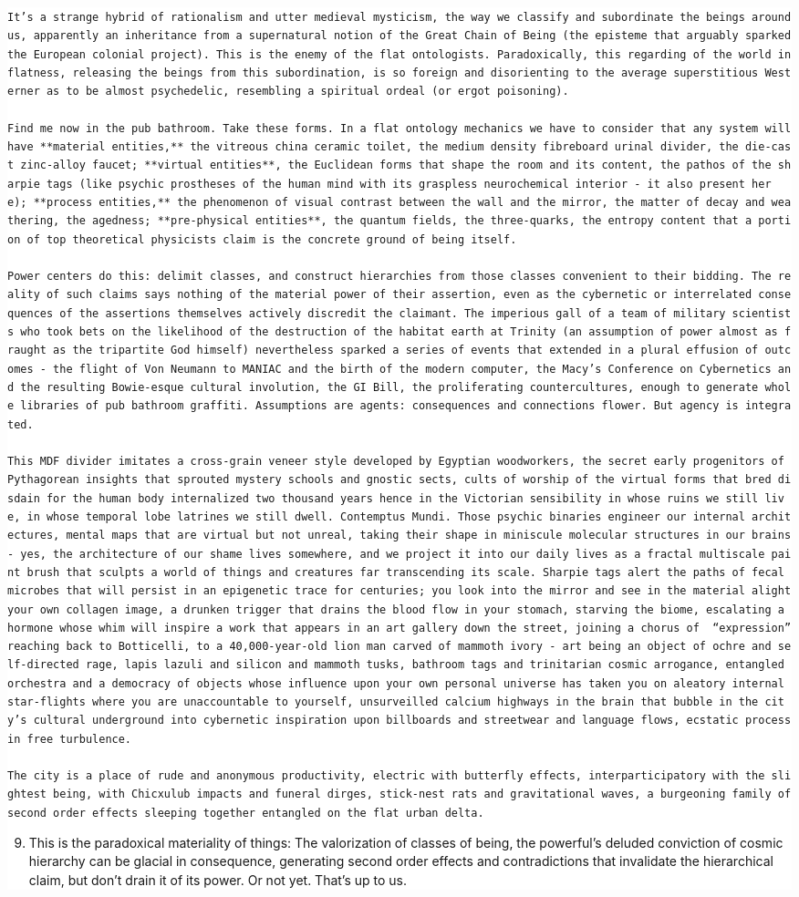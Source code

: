     It’s a strange hybrid of rationalism and utter medieval mysticism, the way we classify and subordinate the beings around us, apparently an inheritance from a supernatural notion of the Great Chain of Being (the episteme that arguably sparked the European colonial project). This is the enemy of the flat ontologists. Paradoxically, this regarding of the world in flatness, releasing the beings from this subordination, is so foreign and disorienting to the average superstitious Westerner as to be almost psychedelic, resembling a spiritual ordeal (or ergot poisoning).
    
    Find me now in the pub bathroom. Take these forms. In a flat ontology mechanics we have to consider that any system will have **material entities,** the vitreous china ceramic toilet, the medium density fibreboard urinal divider, the die-cast zinc-alloy faucet; **virtual entities**, the Euclidean forms that shape the room and its content, the pathos of the sharpie tags (like psychic prostheses of the human mind with its graspless neurochemical interior - it also present here); **process entities,** the phenomenon of visual contrast between the wall and the mirror, the matter of decay and weathering, the agedness; **pre-physical entities**, the quantum fields, the three-quarks, the entropy content that a portion of top theoretical physicists claim is the concrete ground of being itself.
    
    Power centers do this: delimit classes, and construct hierarchies from those classes convenient to their bidding. The reality of such claims says nothing of the material power of their assertion, even as the cybernetic or interrelated consequences of the assertions themselves actively discredit the claimant. The imperious gall of a team of military scientists who took bets on the likelihood of the destruction of the habitat earth at Trinity (an assumption of power almost as fraught as the tripartite God himself) nevertheless sparked a series of events that extended in a plural effusion of outcomes - the flight of Von Neumann to MANIAC and the birth of the modern computer, the Macy’s Conference on Cybernetics and the resulting Bowie-esque cultural involution, the GI Bill, the proliferating countercultures, enough to generate whole libraries of pub bathroom graffiti. Assumptions are agents: consequences and connections flower. But agency is integrated.
    
    This MDF divider imitates a cross-grain veneer style developed by Egyptian woodworkers, the secret early progenitors of Pythagorean insights that sprouted mystery schools and gnostic sects, cults of worship of the virtual forms that bred disdain for the human body internalized two thousand years hence in the Victorian sensibility in whose ruins we still live, in whose temporal lobe latrines we still dwell. Contemptus Mundi. Those psychic binaries engineer our internal architectures, mental maps that are virtual but not unreal, taking their shape in miniscule molecular structures in our brains - yes, the architecture of our shame lives somewhere, and we project it into our daily lives as a fractal multiscale paint brush that sculpts a world of things and creatures far transcending its scale. Sharpie tags alert the paths of fecal microbes that will persist in an epigenetic trace for centuries; you look into the mirror and see in the material alight your own collagen image, a drunken trigger that drains the blood flow in your stomach, starving the biome, escalating a hormone whose whim will inspire a work that appears in an art gallery down the street, joining a chorus of  “expression” reaching back to Botticelli, to a 40,000-year-old lion man carved of mammoth ivory - art being an object of ochre and self-directed rage, lapis lazuli and silicon and mammoth tusks, bathroom tags and trinitarian cosmic arrogance, entangled orchestra and a democracy of objects whose influence upon your own personal universe has taken you on aleatory internal star-flights where you are unaccountable to yourself, unsurveilled calcium highways in the brain that bubble in the city’s cultural underground into cybernetic inspiration upon billboards and streetwear and language flows, ecstatic process in free turbulence.
    
    The city is a place of rude and anonymous productivity, electric with butterfly effects, interparticipatory with the slightest being, with Chicxulub impacts and funeral dirges, stick-nest rats and gravitational waves, a burgeoning family of second order effects sleeping together entangled on the flat urban delta.
    
9. This is the paradoxical materiality of things: The valorization of classes of being, the powerful’s deluded conviction of cosmic hierarchy can be glacial in consequence, generating second order effects and contradictions that invalidate the hierarchical claim, but don’t drain it of its power. Or not yet. That’s up to us.
    